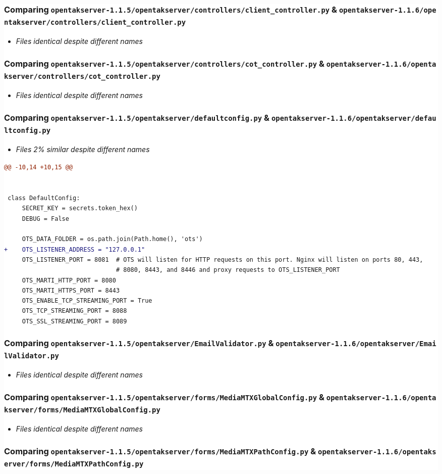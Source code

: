 ### Comparing `opentakserver-1.1.5/opentakserver/controllers/client_controller.py` & `opentakserver-1.1.6/opentakserver/controllers/client_controller.py`

 * *Files identical despite different names*

### Comparing `opentakserver-1.1.5/opentakserver/controllers/cot_controller.py` & `opentakserver-1.1.6/opentakserver/controllers/cot_controller.py`

 * *Files identical despite different names*

### Comparing `opentakserver-1.1.5/opentakserver/defaultconfig.py` & `opentakserver-1.1.6/opentakserver/defaultconfig.py`

 * *Files 2% similar despite different names*

```diff
@@ -10,14 +10,15 @@
 
 
 class DefaultConfig:
     SECRET_KEY = secrets.token_hex()
     DEBUG = False
 
     OTS_DATA_FOLDER = os.path.join(Path.home(), 'ots')
+    OTS_LISTENER_ADDRESS = "127.0.0.1"
     OTS_LISTENER_PORT = 8081  # OTS will listen for HTTP requests on this port. Nginx will listen on ports 80, 443,
                               # 8080, 8443, and 8446 and proxy requests to OTS_LISTENER_PORT
     OTS_MARTI_HTTP_PORT = 8080
     OTS_MARTI_HTTPS_PORT = 8443
     OTS_ENABLE_TCP_STREAMING_PORT = True
     OTS_TCP_STREAMING_PORT = 8088
     OTS_SSL_STREAMING_PORT = 8089
```

### Comparing `opentakserver-1.1.5/opentakserver/EmailValidator.py` & `opentakserver-1.1.6/opentakserver/EmailValidator.py`

 * *Files identical despite different names*

### Comparing `opentakserver-1.1.5/opentakserver/forms/MediaMTXGlobalConfig.py` & `opentakserver-1.1.6/opentakserver/forms/MediaMTXGlobalConfig.py`

 * *Files identical despite different names*

### Comparing `opentakserver-1.1.5/opentakserver/forms/MediaMTXPathConfig.py` & `opentakserver-1.1.6/opentakserver/forms/MediaMTXPathConfig.py`
